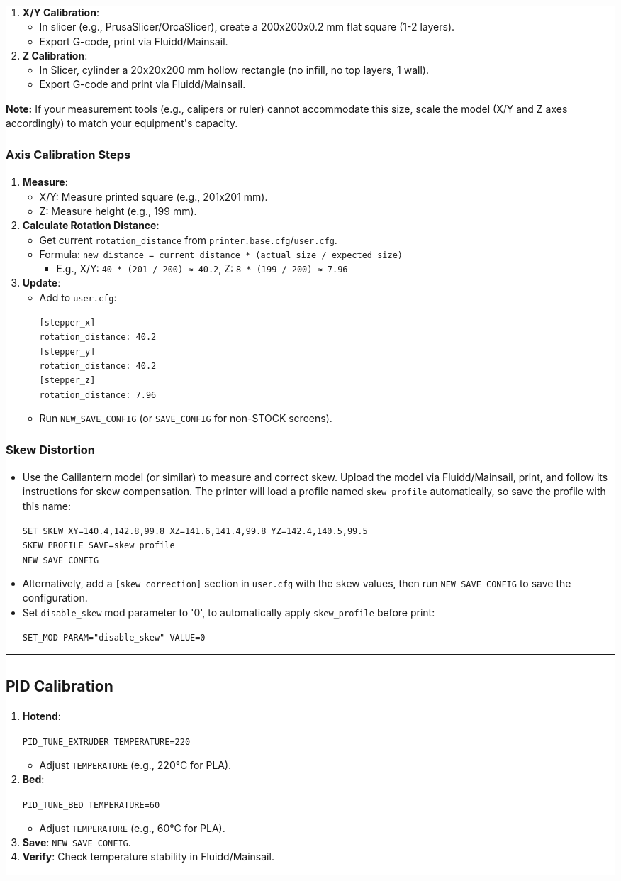 1. **X/Y Calibration**:
   - In slicer (e.g., PrusaSlicer/OrcaSlicer), create a 200x200x0.2 mm flat square (1-2 layers).
   - Export G-code, print via Fluidd/Mainsail.
2. **Z Calibration**:
   - In Slicer, cylinder a 20x20x200 mm hollow rectangle (no infill, no top layers, 1 wall).
   - Export G-code and print via Fluidd/Mainsail.
  
**Note:** If your measurement tools (e.g., calipers or ruler) cannot accommodate this size, scale the model (X/Y and Z axes accordingly) to match your equipment's capacity.

### Axis Calibration Steps
1. **Measure**:
   - X/Y: Measure printed square (e.g., 201x201 mm).
   - Z: Measure height (e.g., 199 mm).
2. **Calculate Rotation Distance**:
   - Get current `rotation_distance` from `printer.base.cfg`/`user.cfg`.
   - Formula: `new_distance = current_distance * (actual_size / expected_size)`
     - E.g., X/Y: `40 * (201 / 200) ≈ 40.2`, Z: `8 * (199 / 200) ≈ 7.96`
3. **Update**:
   - Add to `user.cfg`:
     ```
     [stepper_x]
     rotation_distance: 40.2
     [stepper_y]
     rotation_distance: 40.2
     [stepper_z]
     rotation_distance: 7.96
     ```
   - Run `NEW_SAVE_CONFIG` (or `SAVE_CONFIG` for non-STOCK screens).

### Skew Distortion
- Use the Calilantern model (or similar) to measure and correct skew. Upload the model via Fluidd/Mainsail, print, and follow its instructions for skew compensation. The printer will load a profile named `skew_profile` automatically, so save the profile with this name:
  ```
  SET_SKEW XY=140.4,142.8,99.8 XZ=141.6,141.4,99.8 YZ=142.4,140.5,99.5
  SKEW_PROFILE SAVE=skew_profile
  NEW_SAVE_CONFIG
  ```
- Alternatively, add a `[skew_correction]` section in `user.cfg` with the skew values, then run `NEW_SAVE_CONFIG` to save the configuration.
- Set `disable_skew` mod parameter to '0', to automatically apply `skew_profile` before print:
  ```
  SET_MOD PARAM="disable_skew" VALUE=0
  ```

---

## PID Calibration
1. **Hotend**:
   ```
   PID_TUNE_EXTRUDER TEMPERATURE=220
   ```
   - Adjust `TEMPERATURE` (e.g., 220°C for PLA).
2. **Bed**:
   ```
   PID_TUNE_BED TEMPERATURE=60
   ```
   - Adjust `TEMPERATURE` (e.g., 60°C for PLA).
3. **Save**: `NEW_SAVE_CONFIG`.
4. **Verify**: Check temperature stability in Fluidd/Mainsail.

---